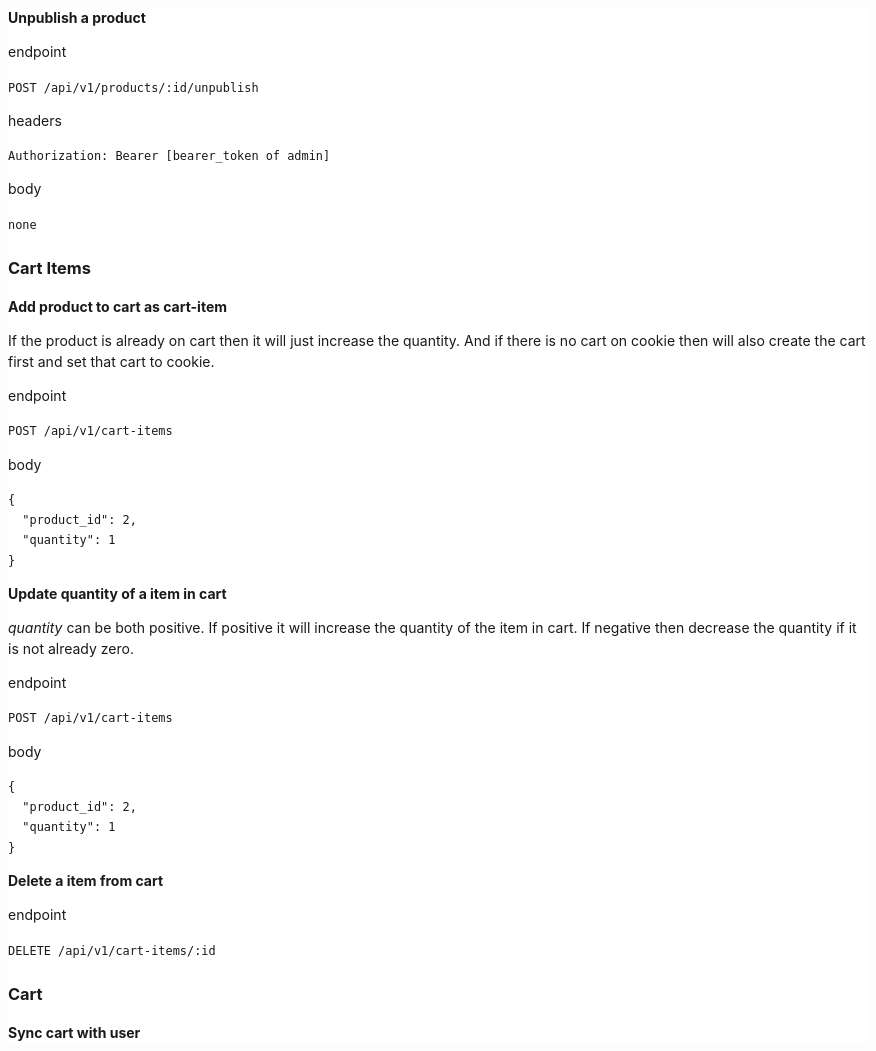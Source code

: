 **Unpublish a product**

endpoint
```
POST /api/v1/products/:id/unpublish
```
headers
```
Authorization: Bearer [bearer_token of admin]
```
body
```
none
```

### Cart Items

**Add product to cart as cart-item**

If the product is already on cart then it will just increase the quantity. And if there is no cart on cookie then will also create the cart first and set that cart to cookie.

endpoint
```
POST /api/v1/cart-items
```
body
```
{
  "product_id": 2,
  "quantity": 1
}
```

**Update quantity of a item in cart**

_quantity_ can be both positive. If positive it will increase the quantity of the item in cart. If negative then decrease the quantity if it is not already zero.

endpoint
```
POST /api/v1/cart-items
```
body
```
{
  "product_id": 2,
  "quantity": 1
}
```

**Delete a item from cart**

endpoint
```
DELETE /api/v1/cart-items/:id
```

### Cart
**Sync cart with user**
